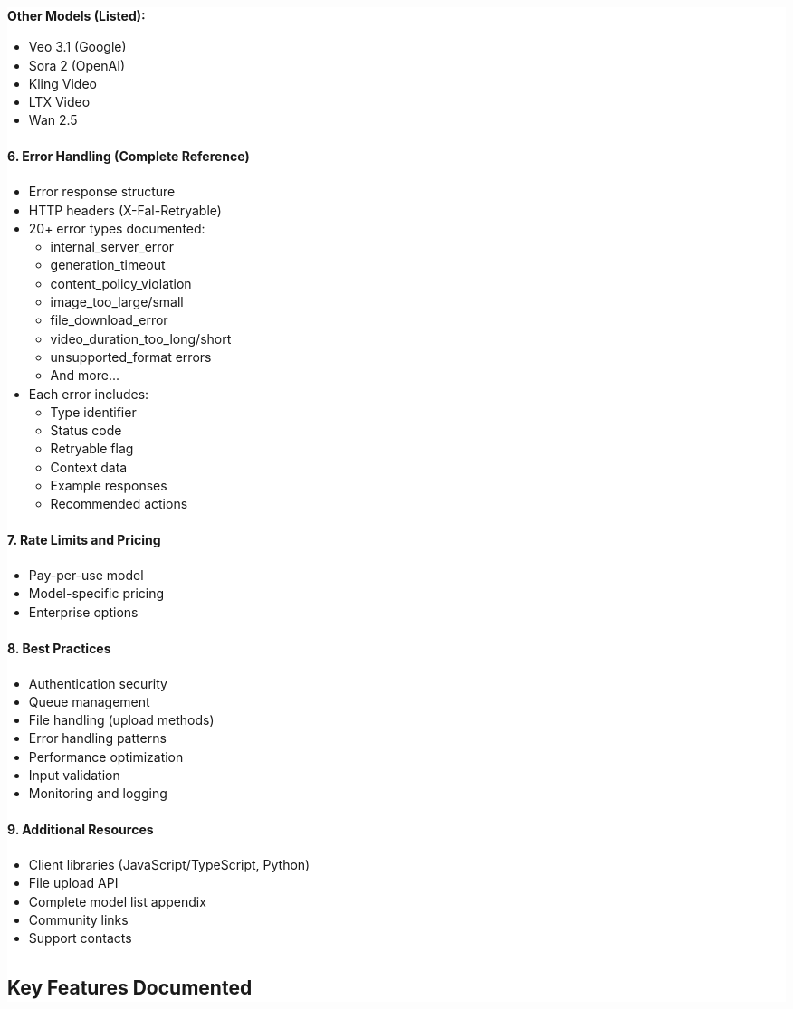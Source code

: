 **Other Models (Listed):**

- Veo 3.1 (Google)
- Sora 2 (OpenAI)
- Kling Video
- LTX Video
- Wan 2.5

#### 6. Error Handling (Complete Reference)

- Error response structure
- HTTP headers (X-Fal-Retryable)
- 20+ error types documented:
  - internal_server_error
  - generation_timeout
  - content_policy_violation
  - image_too_large/small
  - file_download_error
  - video_duration_too_long/short
  - unsupported_format errors
  - And more...
- Each error includes:
  - Type identifier
  - Status code
  - Retryable flag
  - Context data
  - Example responses
  - Recommended actions

#### 7. Rate Limits and Pricing

- Pay-per-use model
- Model-specific pricing
- Enterprise options

#### 8. Best Practices

- Authentication security
- Queue management
- File handling (upload methods)
- Error handling patterns
- Performance optimization
- Input validation
- Monitoring and logging

#### 9. Additional Resources

- Client libraries (JavaScript/TypeScript, Python)
- File upload API
- Complete model list appendix
- Community links
- Support contacts

## Key Features Documented
